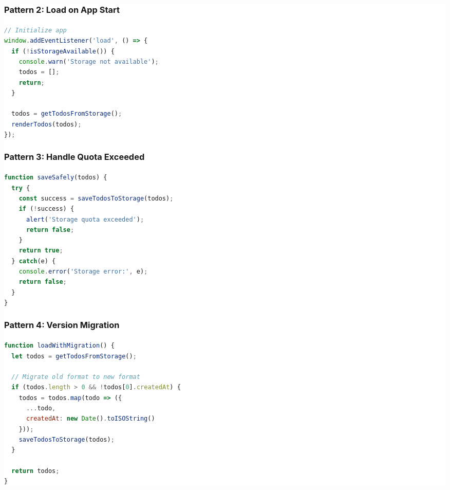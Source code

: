 
### Pattern 2: Load on App Start

```javascript
// Initialize app
window.addEventListener('load', () => {
  if (!isStorageAvailable()) {
    console.warn('Storage not available');
    todos = [];
    return;
  }
  
  todos = getTodosFromStorage();
  renderTodos(todos);
});
```

### Pattern 3: Handle Quota Exceeded

```javascript
function saveSafely(todos) {
  try {
    const success = saveTodosToStorage(todos);
    if (!success) {
      alert('Storage quota exceeded');
      return false;
    }
    return true;
  } catch(e) {
    console.error('Storage error:', e);
    return false;
  }
}
```

### Pattern 4: Version Migration

```javascript
function loadWithMigration() {
  let todos = getTodosFromStorage();
  
  // Migrate old format to new format
  if (todos.length > 0 && !todos[0].createdAt) {
    todos = todos.map(todo => ({
      ...todo,
      createdAt: new Date().toISOString()
    }));
    saveTodosToStorage(todos);
  }
  
  return todos;
}
```
